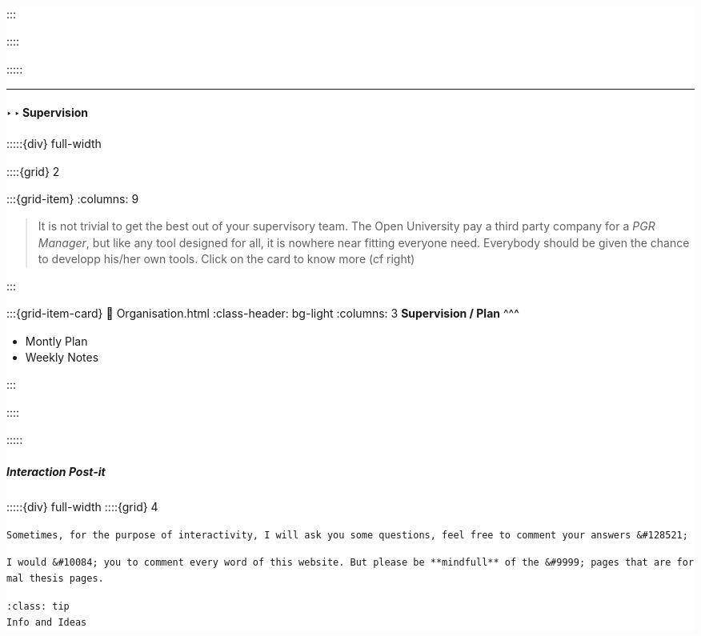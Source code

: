 :::

::::

:::::

***

#### <strong> &#x2023; &#x2023; Supervision </strong>

:::::{div} full-width

::::{grid} 2

:::{grid-item}
:columns: 9

> It is not trivial to get the best out of your supervisory team. The Open University pay a third party company for a *PGR Manager*, but like any tool designed for all, it is nowhere near fitting everyone need. Everybody should be given the chance to developp his/her own tools. Click on the card to know more (cf right)


:::


:::{grid-item-card}
:link: Organisation.html
:class-header: bg-light
:columns: 3
**Supervision / Plan**
^^^

- Montly Plan
- Weekly Notes

:::

::::

:::::

##### <strong> Interaction Post-it </strong>

:::::{div} full-width
::::{grid} 4

```{admonition} Note / Question
Sometimes, for the purpose of interactivity, I will ask you some questions, feel free to comment your answers &#128521;
```

```{warning}
I would &#10084; you to comment every word of this website. But please be **mindfull** of the &#9999; pages that are formal thesis pages. 
```

```{admonition} Info / Idea
:class: tip
Info and Ideas
```
